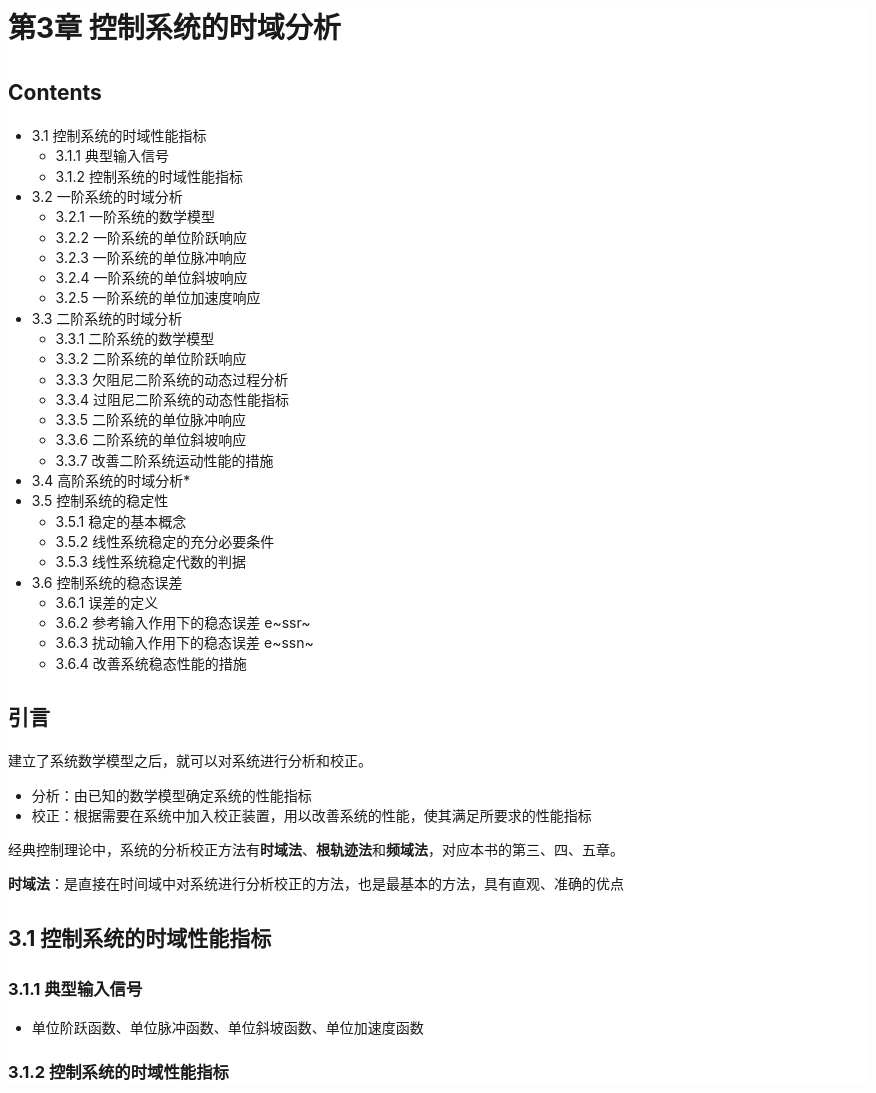 # 第3章 控制系统的时域分析

## Contents

- 3.1 控制系统的时域性能指标
  - 3.1.1 典型输入信号
  - 3.1.2 控制系统的时域性能指标
- 3.2 一阶系统的时域分析
  - 3.2.1 一阶系统的数学模型
  - 3.2.2 一阶系统的单位阶跃响应
  - 3.2.3 一阶系统的单位脉冲响应
  - 3.2.4 一阶系统的单位斜坡响应
  - 3.2.5 一阶系统的单位加速度响应
- 3.3 二阶系统的时域分析
  - 3.3.1 二阶系统的数学模型
  - 3.3.2 二阶系统的单位阶跃响应
  - 3.3.3 欠阻尼二阶系统的动态过程分析
  - 3.3.4 过阻尼二阶系统的动态性能指标
  - 3.3.5 二阶系统的单位脉冲响应
  - 3.3.6 二阶系统的单位斜坡响应
  - 3.3.7 改善二阶系统运动性能的措施
- 3.4 高阶系统的时域分析*
- 3.5 控制系统的稳定性
  - 3.5.1 稳定的基本概念
  - 3.5.2 线性系统稳定的充分必要条件
  - 3.5.3 线性系统稳定代数的判据
- 3.6 控制系统的稳态误差
  - 3.6.1 误差的定义
  - 3.6.2 参考输入作用下的稳态误差 e~ssr~ 
  - 3.6.3 扰动输入作用下的稳态误差 e~ssn~ 
  - 3.6.4 改善系统稳态性能的措施

## 引言

建立了系统数学模型之后，就可以对系统进行分析和校正。

- 分析：由已知的数学模型确定系统的性能指标
- 校正：根据需要在系统中加入校正装置，用以改善系统的性能，使其满足所要求的性能指标

经典控制理论中，系统的分析校正方法有**时域法**、**根轨迹法**和**频域法**，对应本书的第三、四、五章。

**时域法**：是直接在时间域中对系统进行分析校正的方法，也是最基本的方法，具有直观、准确的优点

## 3.1 控制系统的时域性能指标

### 3.1.1 典型输入信号

- 单位阶跃函数、单位脉冲函数、单位斜坡函数、单位加速度函数

### 3.1.2 控制系统的时域性能指标
